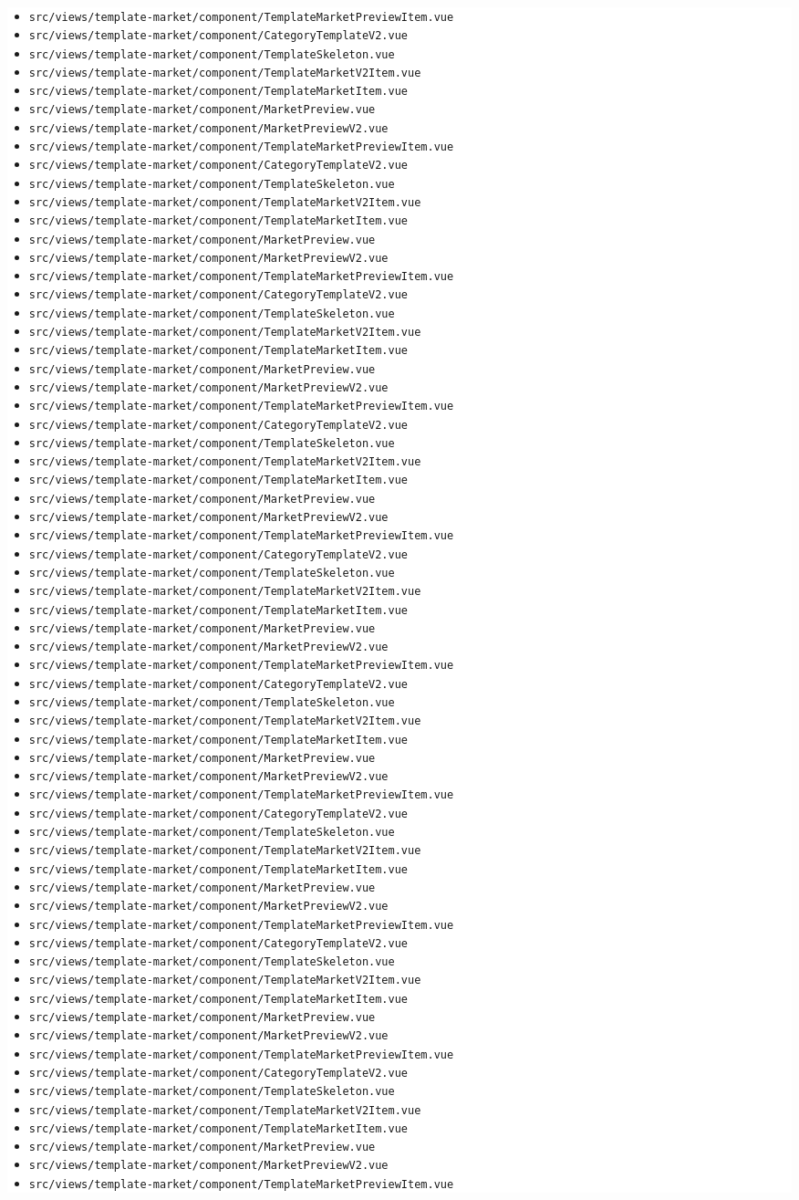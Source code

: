    - `src/views/template-market/component/TemplateMarketPreviewItem.vue`
   - `src/views/template-market/component/CategoryTemplateV2.vue`
   - `src/views/template-market/component/TemplateSkeleton.vue`
   - `src/views/template-market/component/TemplateMarketV2Item.vue`
   - `src/views/template-market/component/TemplateMarketItem.vue`
   - `src/views/template-market/component/MarketPreview.vue`
   - `src/views/template-market/component/MarketPreviewV2.vue`
   - `src/views/template-market/component/TemplateMarketPreviewItem.vue`
   - `src/views/template-market/component/CategoryTemplateV2.vue`
   - `src/views/template-market/component/TemplateSkeleton.vue`
   - `src/views/template-market/component/TemplateMarketV2Item.vue`
   - `src/views/template-market/component/TemplateMarketItem.vue`
   - `src/views/template-market/component/MarketPreview.vue`
   - `src/views/template-market/component/MarketPreviewV2.vue`
   - `src/views/template-market/component/TemplateMarketPreviewItem.vue`
   - `src/views/template-market/component/CategoryTemplateV2.vue`
   - `src/views/template-market/component/TemplateSkeleton.vue`
   - `src/views/template-market/component/TemplateMarketV2Item.vue`
   - `src/views/template-market/component/TemplateMarketItem.vue`
   - `src/views/template-market/component/MarketPreview.vue`
   - `src/views/template-market/component/MarketPreviewV2.vue`
   - `src/views/template-market/component/TemplateMarketPreviewItem.vue`
   - `src/views/template-market/component/CategoryTemplateV2.vue`
   - `src/views/template-market/component/TemplateSkeleton.vue`
   - `src/views/template-market/component/TemplateMarketV2Item.vue`
   - `src/views/template-market/component/TemplateMarketItem.vue`
   - `src/views/template-market/component/MarketPreview.vue`
   - `src/views/template-market/component/MarketPreviewV2.vue`
   - `src/views/template-market/component/TemplateMarketPreviewItem.vue`
   - `src/views/template-market/component/CategoryTemplateV2.vue`
   - `src/views/template-market/component/TemplateSkeleton.vue`
   - `src/views/template-market/component/TemplateMarketV2Item.vue`
   - `src/views/template-market/component/TemplateMarketItem.vue`
   - `src/views/template-market/component/MarketPreview.vue`
   - `src/views/template-market/component/MarketPreviewV2.vue`
   - `src/views/template-market/component/TemplateMarketPreviewItem.vue`
   - `src/views/template-market/component/CategoryTemplateV2.vue`
   - `src/views/template-market/component/TemplateSkeleton.vue`
   - `src/views/template-market/component/TemplateMarketV2Item.vue`
   - `src/views/template-market/component/TemplateMarketItem.vue`
   - `src/views/template-market/component/MarketPreview.vue`
   - `src/views/template-market/component/MarketPreviewV2.vue`
   - `src/views/template-market/component/TemplateMarketPreviewItem.vue`
   - `src/views/template-market/component/CategoryTemplateV2.vue`
   - `src/views/template-market/component/TemplateSkeleton.vue`
   - `src/views/template-market/component/TemplateMarketV2Item.vue`
   - `src/views/template-market/component/TemplateMarketItem.vue`
   - `src/views/template-market/component/MarketPreview.vue`
   - `src/views/template-market/component/MarketPreviewV2.vue`
   - `src/views/template-market/component/TemplateMarketPreviewItem.vue`
   - `src/views/template-market/component/CategoryTemplateV2.vue`
   - `src/views/template-market/component/TemplateSkeleton.vue`
   - `src/views/template-market/component/TemplateMarketV2Item.vue`
   - `src/views/template-market/component/TemplateMarketItem.vue`
   - `src/views/template-market/component/MarketPreview.vue`
   - `src/views/template-market/component/MarketPreviewV2.vue`
   - `src/views/template-market/component/TemplateMarketPreviewItem.vue`
   - `src/views/template-market/component/CategoryTemplateV2.vue`
   - `src/views/template-market/component/TemplateSkeleton.vue`
   - `src/views/template-market/component/TemplateMarketV2Item.vue`
   - `src/views/template-market/component/TemplateMarketItem.vue`
   - `src/views/template-market/component/MarketPreview.vue`
   - `src/views/template-market/component/MarketPreviewV2.vue`
   - `src/views/template-market/component/TemplateMarketPreviewItem.vue`